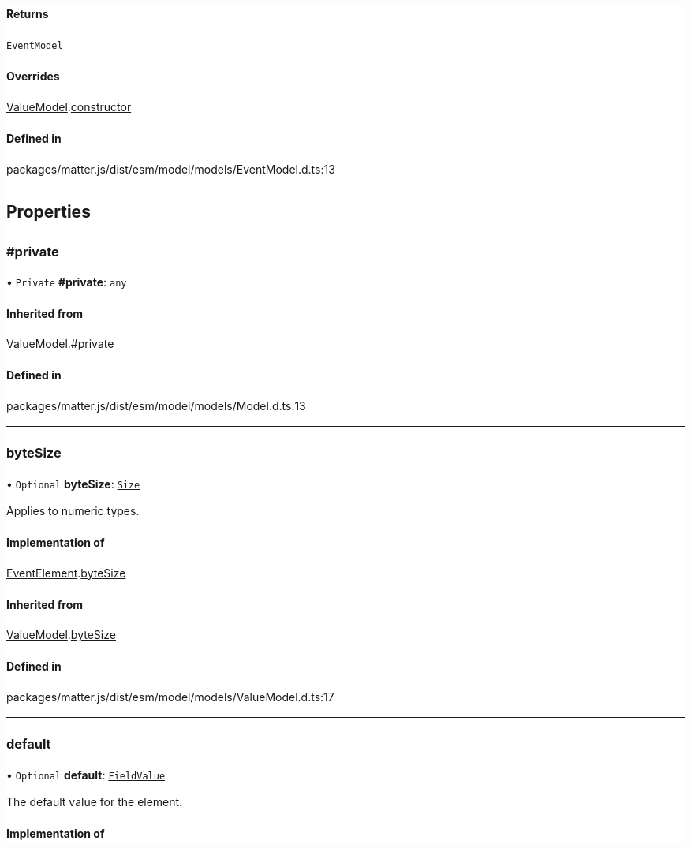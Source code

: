 #### Returns

[`EventModel`](exports_model.EventModel.md)

#### Overrides

[ValueModel](exports_model.ValueModel.md).[constructor](exports_model.ValueModel.md#constructor)

#### Defined in

packages/matter.js/dist/esm/model/models/EventModel.d.ts:13

## Properties

### #private

• `Private` **#private**: `any`

#### Inherited from

[ValueModel](exports_model.ValueModel.md).[#private](exports_model.ValueModel.md##private)

#### Defined in

packages/matter.js/dist/esm/model/models/Model.d.ts:13

___

### byteSize

• `Optional` **byteSize**: [`Size`](../modules/exports_model.ValueElement.md#size)

Applies to numeric types.

#### Implementation of

[EventElement](../interfaces/exports_model.EventElement-1.md).[byteSize](../interfaces/exports_model.EventElement-1.md#bytesize)

#### Inherited from

[ValueModel](exports_model.ValueModel.md).[byteSize](exports_model.ValueModel.md#bytesize)

#### Defined in

packages/matter.js/dist/esm/model/models/ValueModel.d.ts:17

___

### default

• `Optional` **default**: [`FieldValue`](../modules/exports_model.md#fieldvalue)

The default value for the element.

#### Implementation of
